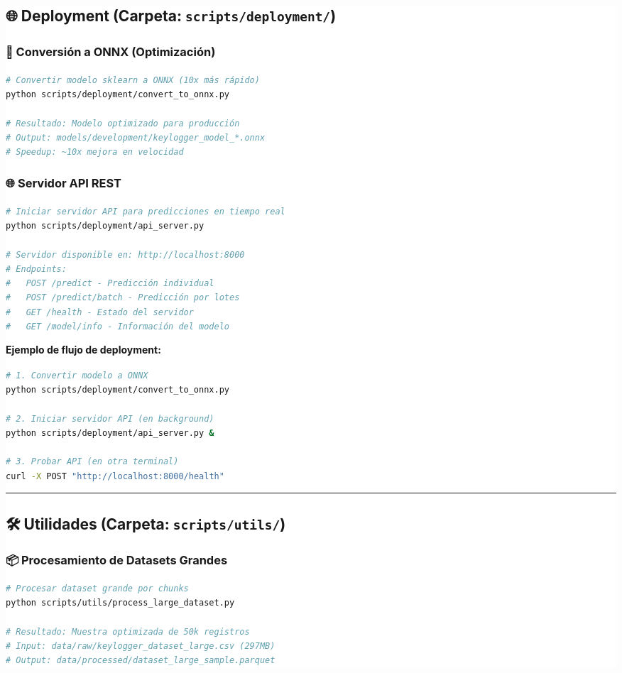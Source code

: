 ## 🌐 Deployment (Carpeta: `scripts/deployment/`)

### 🔄 Conversión a ONNX (Optimización)
```bash
# Convertir modelo sklearn a ONNX (10x más rápido)
python scripts/deployment/convert_to_onnx.py

# Resultado: Modelo optimizado para producción
# Output: models/development/keylogger_model_*.onnx
# Speedup: ~10x mejora en velocidad
```

### 🌐 Servidor API REST
```bash
# Iniciar servidor API para predicciones en tiempo real
python scripts/deployment/api_server.py

# Servidor disponible en: http://localhost:8000
# Endpoints:
#   POST /predict - Predicción individual
#   POST /predict/batch - Predicción por lotes
#   GET /health - Estado del servidor
#   GET /model/info - Información del modelo
```

**Ejemplo de flujo de deployment:**
```bash
# 1. Convertir modelo a ONNX
python scripts/deployment/convert_to_onnx.py

# 2. Iniciar servidor API (en background)
python scripts/deployment/api_server.py &

# 3. Probar API (en otra terminal)
curl -X POST "http://localhost:8000/health"
```

---

## 🛠️ Utilidades (Carpeta: `scripts/utils/`)

### 📦 Procesamiento de Datasets Grandes
```bash
# Procesar dataset grande por chunks
python scripts/utils/process_large_dataset.py

# Resultado: Muestra optimizada de 50k registros
# Input: data/raw/keylogger_dataset_large.csv (297MB)
# Output: data/processed/dataset_large_sample.parquet
```
